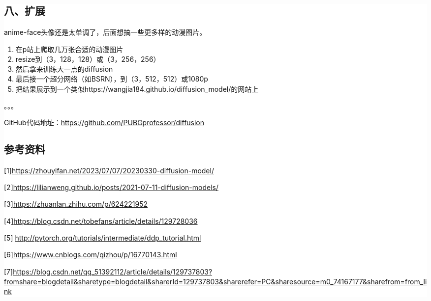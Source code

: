 ## 八、扩展

anime-face头像还是太单调了，后面想搞一些更多样的动漫图片。

1. 在p站上爬取几万张合适的动漫图片
2. resize到（3，128，128）或（3，256，256）
3. 然后拿来训练大一点的diffusion
4. 最后接一个超分网络（如BSRN），到（3，512，512）或1080p
5. 把结果展示到一个类似https://wangjia184.github.io/diffusion_model/的网站上

。。。

GitHub代码地址：https://github.com/PUBGprofessor/diffusion

## 参考资料

[1]https://zhouyifan.net/2023/07/07/20230330-diffusion-model/

[2]https://lilianweng.github.io/posts/2021-07-11-diffusion-models/

[3]https://zhuanlan.zhihu.com/p/624221952

[4]https://blog.csdn.net/tobefans/article/details/129728036

[5] http://pytorch.org/tutorials/intermediate/ddp_tutorial.html

[6]https://www.cnblogs.com/qizhou/p/16770143.html

[7]https://blog.csdn.net/qq_51392112/article/details/129737803?fromshare=blogdetail&sharetype=blogdetail&sharerId=129737803&sharerefer=PC&sharesource=m0_74167177&sharefrom=from_link